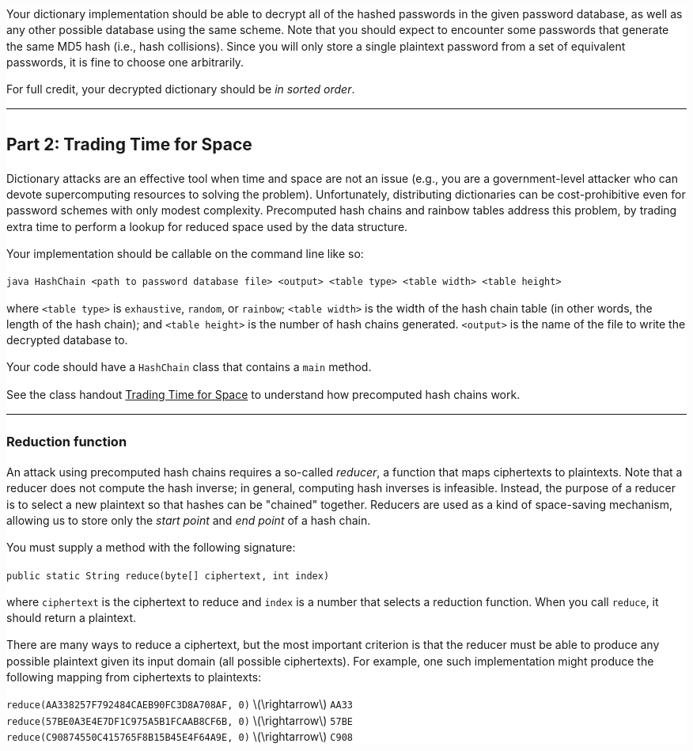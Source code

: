 Your dictionary implementation should be able to decrypt all of the hashed passwords in the given password database, as well as any other possible database using the same scheme. Note that you should expect to encounter some passwords that generate the same MD5 hash (i.e., hash collisions). Since you will only store a single plaintext password from a set of equivalent passwords, it is fine to choose one arbitrarily.

For full credit, your decrypted dictionary should be _in sorted order_.

<hr class="style12" />

## Part 2: Trading Time for Space

Dictionary attacks are an effective tool when time and space are not an issue (e.g., you are a  government-level attacker who can devote supercomputing resources to solving the problem). Unfortunately, distributing dictionaries can be cost-prohibitive even for password schemes with only modest complexity. Precomputed hash chains and rainbow tables address this problem, by trading extra time to perform a lookup for reduced space used by the data structure.

Your implementation should be callable on the command line like so:

```
java HashChain <path to password database file> <output> <table type> <table width> <table height>
```

where `<table type>` is `exhaustive`, `random`, or `rainbow`; `<table width>` is the width of the hash chain table (in other words, the length of the hash chain); and `<table height>` is the number of hash chains generated.  `<output>` is the name of the file to write the decrypted database to.

Your code should have a `HashChain` class that contains a `main` method.

See the class handout [Trading Time for Space](https://williams-cs.github.io/cs331-f19-www/assets/misc/trading_time_for_space.html) to understand how precomputed hash chains work.

<hr class="style12" />

### Reduction function

An attack using precomputed hash chains requires a so-called _reducer_, a function that maps ciphertexts to plaintexts. Note that a reducer does not compute the hash inverse; in general, computing hash inverses is infeasible. Instead, the purpose of a reducer is to select a new plaintext so that hashes can be "chained" together.  Reducers are used as a kind of space-saving mechanism, allowing us to store only the _start point_ and _end point_ of a hash chain.

You must supply a method with the following signature:

```
public static String reduce(byte[] ciphertext, int index)
```

where `ciphertext` is the ciphertext to reduce and `index` is a number that selects a reduction function.  When you call `reduce`, it should return a plaintext.

There are many ways to reduce a ciphertext, but the most important criterion is that the reducer must be able to produce any possible plaintext given its input domain (all possible ciphertexts). For example, one such implementation might produce the following mapping from ciphertexts to plaintexts:

`reduce(AA338257F792484CAEB90FC3D8A708AF, 0)` \\(\rightarrow\\) `AA33`<br/>
`reduce(57BE0A3E4E7DF1C975A5B1FCAAB8CF6B, 0)` \\(\rightarrow\\) `57BE`<br/>
`reduce(C90874550C415765F8B15B45E4F64A9E, 0)` \\(\rightarrow\\) `C908`<br/>
